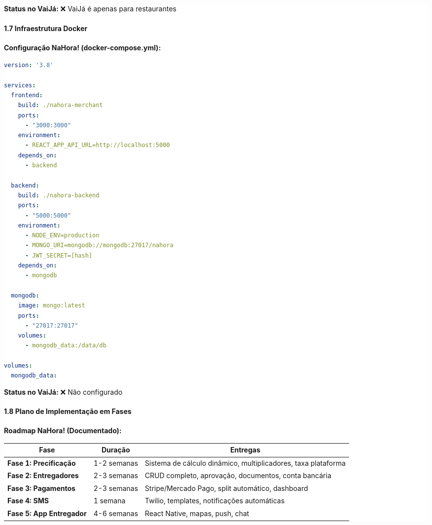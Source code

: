 **Status no VaiJá:** ❌ VaiJá é apenas para restaurantes

#### **1.7 Infraestrutura Docker**

**Configuração NaHora! (docker-compose.yml):**
```yaml
version: '3.8'

services:
  frontend:
    build: ./nahora-merchant
    ports:
      - "3000:3000"
    environment:
      - REACT_APP_API_URL=http://localhost:5000
    depends_on:
      - backend

  backend:
    build: ./nahora-backend
    ports:
      - "5000:5000"
    environment:
      - NODE_ENV=production
      - MONGO_URI=mongodb://mongodb:27017/nahora
      - JWT_SECRET=[hash]
    depends_on:
      - mongodb

  mongodb:
    image: mongo:latest
    ports:
      - "27017:27017"
    volumes:
      - mongodb_data:/data/db

volumes:
  mongodb_data:
```

**Status no VaiJá:** ❌ Não configurado

#### **1.8 Plano de Implementação em Fases**

**Roadmap NaHora! (Documentado):**

| Fase | Duração | Entregas |
|------|---------|----------|
| **Fase 1: Precificação** | 1-2 semanas | Sistema de cálculo dinâmico, multiplicadores, taxa plataforma |
| **Fase 2: Entregadores** | 2-3 semanas | CRUD completo, aprovação, documentos, conta bancária |
| **Fase 3: Pagamentos** | 2-3 semanas | Stripe/Mercado Pago, split automático, dashboard |
| **Fase 4: SMS** | 1 semana | Twilio, templates, notificações automáticas |
| **Fase 5: App Entregador** | 4-6 semanas | React Native, mapas, push, chat |
